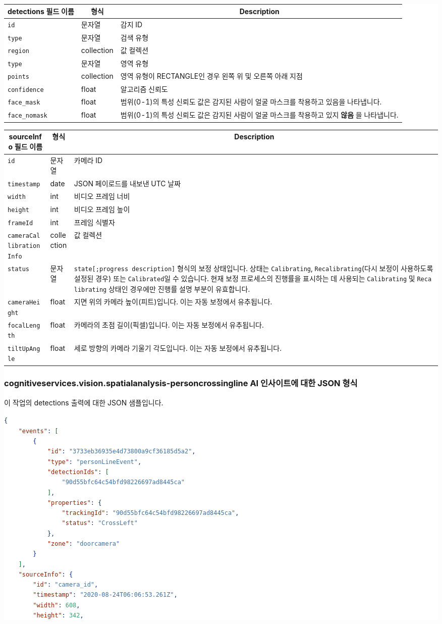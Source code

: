 | detections 필드 이름 | 형식| Description|
|---------|---------|---------|
| `id` | 문자열| 감지 ID|
| `type` | 문자열| 검색 유형|
| `region` | collection| 값 컬렉션|
| `type` | 문자열| 영역 유형|
| `points` | collection| 영역 유형이 RECTANGLE인 경우 왼쪽 위 및 오른쪽 아래 지점 |
| `confidence` | float| 알고리즘 신뢰도|
| `face_mask` | float | 범위(0-1)의 특성 신뢰도 값은 감지된 사람이 얼굴 마스크를 착용하고 있음을 나타냅니다. |
| `face_nomask` | float | 범위(0-1)의 특성 신뢰도 값은 감지된 사람이 얼굴 마스크를 착용하고 있지 **않음** 을 나타냅니다. |

| sourceInfo 필드 이름 | 형식| Description|
|---------|---------|---------|
| `id` | 문자열| 카메라 ID|
| `timestamp` | date| JSON 페이로드를 내보낸 UTC 날짜|
| `width` | int | 비디오 프레임 너비|
| `height` | int | 비디오 프레임 높이|
| `frameId` | int | 프레임 식별자|
| `cameraCallibrationInfo` | collection | 값 컬렉션|
| `status` | 문자열 | `state[;progress description]` 형식의 보정 상태입니다. 상태는 `Calibrating`, `Recalibrating`(다시 보정이 사용하도록 설정된 경우) 또는 `Calibrated`일 수 있습니다. 현재 보정 프로세스의 진행률을 표시하는 데 사용되는 `Calibrating` 및 `Recalibrating` 상태인 경우에만 진행률 설명 부분이 유효합니다.|
| `cameraHeight` | float | 지면 위의 카메라 높이(피트)입니다. 이는 자동 보정에서 유추됩니다. |
| `focalLength` | float | 카메라의 초점 길이(픽셀)입니다. 이는 자동 보정에서 유추됩니다. |
| `tiltUpAngle` | float | 세로 방향의 카메라 기울기 각도입니다. 이는 자동 보정에서 유추됩니다.|


### <a name="json-format-for-cognitiveservicesvisionspatialanalysis-personcrossingline-ai-insights"></a>cognitiveservices.vision.spatialanalysis-personcrossingline AI 인사이트에 대한 JSON 형식

이 작업의 detections 출력에 대한 JSON 샘플입니다.

```json
{
    "events": [
        {
            "id": "3733eb36935e4d73800a9cf36185d5a2",
            "type": "personLineEvent",
            "detectionIds": [
                "90d55bfc64c54bfd98226697ad8445ca"
            ],
            "properties": {
                "trackingId": "90d55bfc64c54bfd98226697ad8445ca",
                "status": "CrossLeft"
            },
            "zone": "doorcamera"
        }
    ],
    "sourceInfo": {
        "id": "camera_id",
        "timestamp": "2020-08-24T06:06:53.261Z",
        "width": 608,
        "height": 342,
```